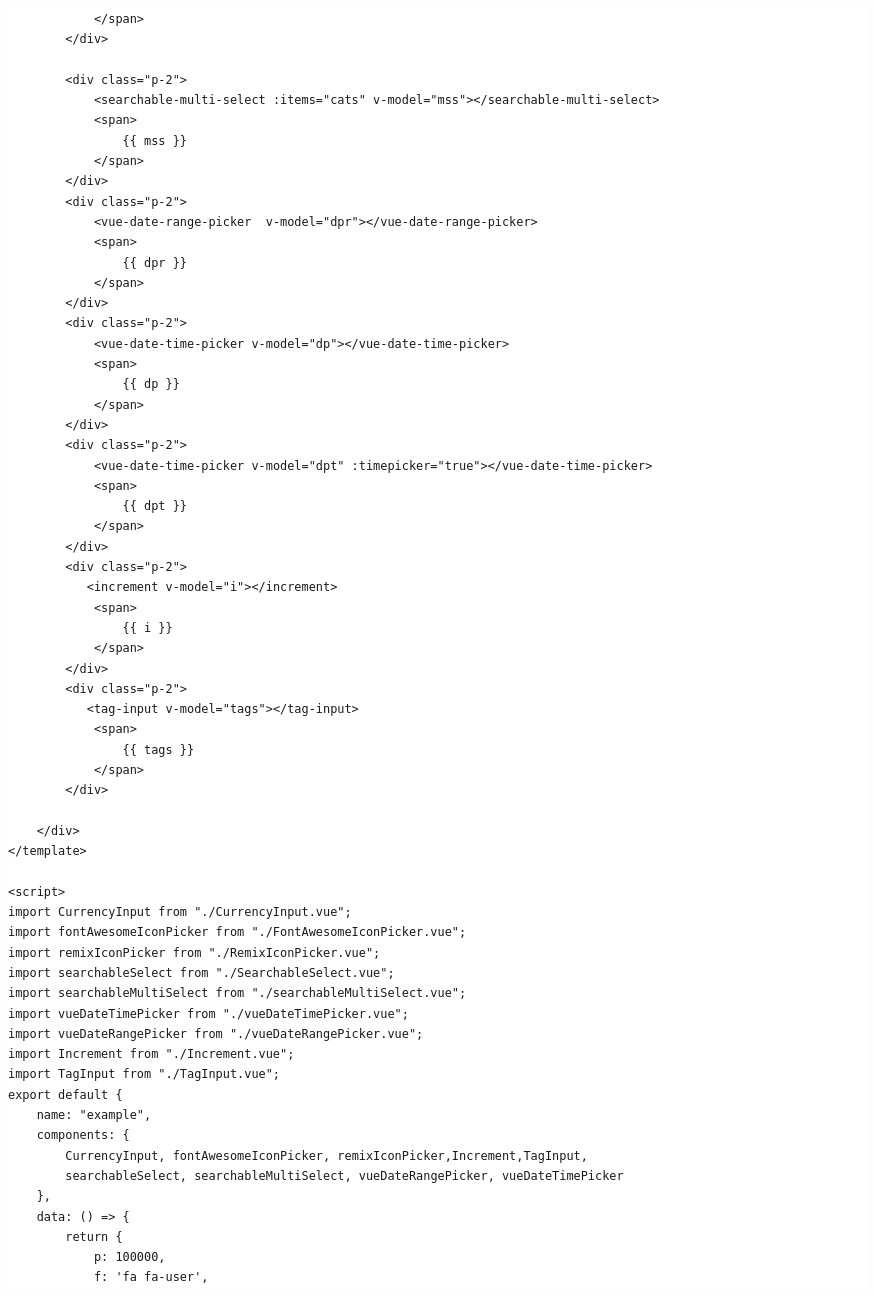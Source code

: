 ```vue
            </span>
        </div>

        <div class="p-2">
            <searchable-multi-select :items="cats" v-model="mss"></searchable-multi-select>
            <span>
                {{ mss }}
            </span>
        </div>
        <div class="p-2">
            <vue-date-range-picker  v-model="dpr"></vue-date-range-picker>
            <span>
                {{ dpr }}
            </span>
        </div>
        <div class="p-2">
            <vue-date-time-picker v-model="dp"></vue-date-time-picker>
            <span>
                {{ dp }}
            </span>
        </div>
        <div class="p-2">
            <vue-date-time-picker v-model="dpt" :timepicker="true"></vue-date-time-picker>
            <span>
                {{ dpt }}
            </span>
        </div>
        <div class="p-2">
           <increment v-model="i"></increment>
            <span>
                {{ i }}
            </span>
        </div>
        <div class="p-2">
           <tag-input v-model="tags"></tag-input>
            <span>
                {{ tags }}
            </span>
        </div>

    </div>
</template>

<script>
import CurrencyInput from "./CurrencyInput.vue";
import fontAwesomeIconPicker from "./FontAwesomeIconPicker.vue";
import remixIconPicker from "./RemixIconPicker.vue";
import searchableSelect from "./SearchableSelect.vue";
import searchableMultiSelect from "./searchableMultiSelect.vue";
import vueDateTimePicker from "./vueDateTimePicker.vue";
import vueDateRangePicker from "./vueDateRangePicker.vue";
import Increment from "./Increment.vue";
import TagInput from "./TagInput.vue";
export default {
    name: "example",
    components: {
        CurrencyInput, fontAwesomeIconPicker, remixIconPicker,Increment,TagInput,
        searchableSelect, searchableMultiSelect, vueDateRangePicker, vueDateTimePicker
    },
    data: () => {
        return {
            p: 100000,
            f: 'fa fa-user',
```